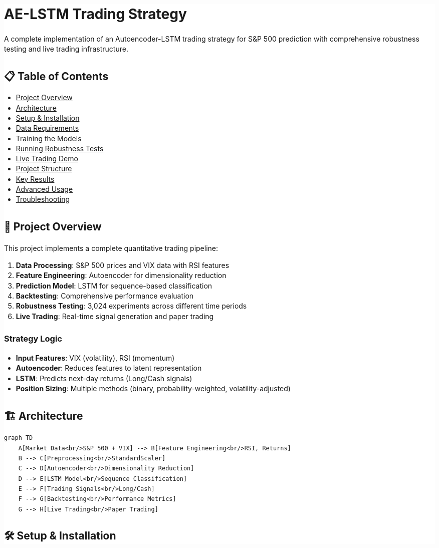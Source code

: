# AE-LSTM Trading Strategy

A complete implementation of an Autoencoder-LSTM trading strategy for S&P 500 prediction with comprehensive robustness testing and live trading infrastructure.


## 📋 Table of Contents

- [Project Overview](#project-overview)
- [Architecture](#architecture)
- [Setup & Installation](#setup--installation)
- [Data Requirements](#data-requirements)
- [Training the Models](#training-the-models)
- [Running Robustness Tests](#running-robustness-tests)
- [Live Trading Demo](#live-trading-demo)
- [Project Structure](#project-structure)
- [Key Results](#key-results)
- [Advanced Usage](#advanced-usage)
- [Troubleshooting](#troubleshooting)

## 🎯 Project Overview

This project implements a complete quantitative trading pipeline:

1. **Data Processing**: S&P 500 prices and VIX data with RSI features
2. **Feature Engineering**: Autoencoder for dimensionality reduction
3. **Prediction Model**: LSTM for sequence-based classification
4. **Backtesting**: Comprehensive performance evaluation
5. **Robustness Testing**: 3,024 experiments across different time periods
6. **Live Trading**: Real-time signal generation and paper trading

### Strategy Logic
- **Input Features**: VIX (volatility), RSI (momentum)
- **Autoencoder**: Reduces features to latent representation
- **LSTM**: Predicts next-day returns (Long/Cash signals)
- **Position Sizing**: Multiple methods (binary, probability-weighted, volatility-adjusted)

## 🏗️ Architecture

```mermaid
graph TD
    A[Market Data<br/>S&P 500 + VIX] --> B[Feature Engineering<br/>RSI, Returns]
    B --> C[Preprocessing<br/>StandardScaler]
    C --> D[Autoencoder<br/>Dimensionality Reduction]
    D --> E[LSTM Model<br/>Sequence Classification]
    E --> F[Trading Signals<br/>Long/Cash]
    F --> G[Backtesting<br/>Performance Metrics]
    G --> H[Live Trading<br/>Paper Trading]
```

## 🛠️ Setup & Installation
